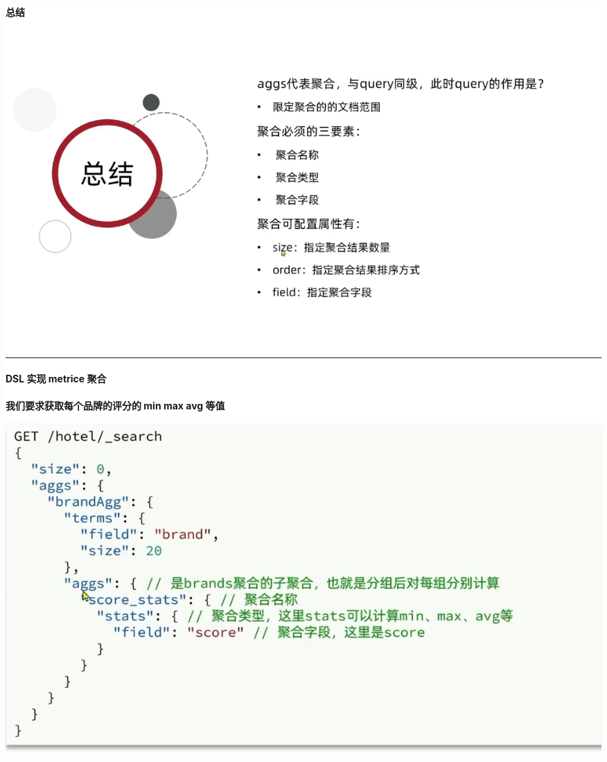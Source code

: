 #### 总结

![](img/Snipaste_2023-08-09_08-34-40.png)





---



#### DSL 实现 metrice 聚合

**我们要求获取每个品牌的评分的 min max avg 等值**

![](img/Snipaste_2023-08-09_14-01-34.png)
